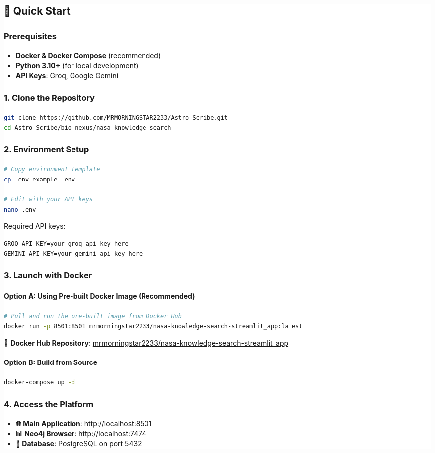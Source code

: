 </div>

## 🚀 Quick Start

### Prerequisites

- **Docker & Docker Compose** (recommended)
- **Python 3.10+** (for local development)
- **API Keys**: Groq, Google Gemini

### 1. Clone the Repository

```bash
git clone https://github.com/MRMORNINGSTAR2233/Astro-Scribe.git
cd Astro-Scribe/bio-nexus/nasa-knowledge-search
```

### 2. Environment Setup

```bash
# Copy environment template
cp .env.example .env

# Edit with your API keys
nano .env
```

Required API keys:
```env
GROQ_API_KEY=your_groq_api_key_here
GEMINI_API_KEY=your_gemini_api_key_here
```

### 3. Launch with Docker

#### Option A: Using Pre-built Docker Image (Recommended)

```bash
# Pull and run the pre-built image from Docker Hub
docker run -p 8501:8501 mrmorningstar2233/nasa-knowledge-search-streamlit_app:latest
```

🐳 **Docker Hub Repository**: [mrmorningstar2233/nasa-knowledge-search-streamlit_app](https://hub.docker.com/r/mrmorningstar2233/nasa-knowledge-search-streamlit_app)

#### Option B: Build from Source

```bash
docker-compose up -d
```

### 4. Access the Platform

- **🌐 Main Application**: [http://localhost:8501](http://localhost:8501)
- **📊 Neo4j Browser**: [http://localhost:7474](http://localhost:7474)
- **🔧 Database**: PostgreSQL on port 5432
